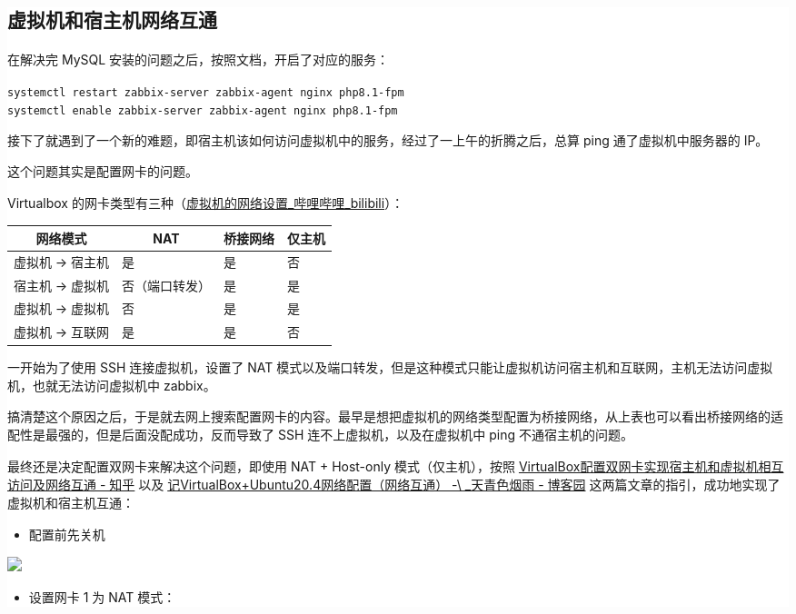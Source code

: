 ## 虚拟机和宿主机网络互通

在解决完 MySQL 安装的问题之后，按照文档，开启了对应的服务：

```
systemctl restart zabbix-server zabbix-agent nginx php8.1-fpm  
systemctl enable zabbix-server zabbix-agent nginx php8.1-fpm
```

接下了就遇到了一个新的难题，即宿主机该如何访问虚拟机中的服务，经过了一上午的折腾之后，总算 ping 通了虚拟机中服务器的 IP。

这个问题其实是配置网卡的问题。

Virtualbox 的网卡类型有三种（[虚拟机的网络设置_哔哩哔哩_bilibili](https://www.bilibili.com/video/BV1vi421k7JZ?spm_id_from=333.788.recommend_more_video.-1&vd_source=081641abeed94aff322f0473e2c1773d)）：


| 网络模式         | NAT            | 桥接网络 | 仅主机 |
| ---------------- | -------------- | -------- | ------ |
| 虚拟机 -> 宿主机 | 是             | 是       | 否     |
| 宿主机 -> 虚拟机 | 否（端口转发） | 是       | 是     |
| 虚拟机 -> 虚拟机 | 否             | 是       | 是     |
| 虚拟机 -> 互联网 | 是             | 是       | 否       |

一开始为了使用 SSH 连接虚拟机，设置了 NAT 模式以及端口转发，但是这种模式只能让虚拟机访问宿主机和互联网，主机无法访问虚拟机，也就无法访问虚拟机中 zabbix。

搞清楚这个原因之后，于是就去网上搜索配置网卡的内容。最早是想把虚拟机的网络类型配置为桥接网络，从上表也可以看出桥接网络的适配性是最强的，但是后面没配成功，反而导致了 SSH 连不上虚拟机，以及在虚拟机中 ping 不通宿主机的问题。

最终还是决定配置双网卡来解决这个问题，即使用 NAT + Host-only 模式（仅主机），按照 [VirtualBox配置双网卡实现宿主机和虚拟机相互访问及网络互通 - 知乎](https://zhuanlan.zhihu.com/p/458822186) 以及 [记VirtualBox+Ubuntu20.4网络配置（网络互通） -\ _天青色烟雨 - 博客园](https://www.cnblogs.com/azure-rain/p/17674917.html) 这两篇文章的指引，成功地实现了虚拟机和宿主机互通：

- 配置前先关机

![](00_虚拟机_关机.png)

- 设置网卡 1 为 NAT 模式：
